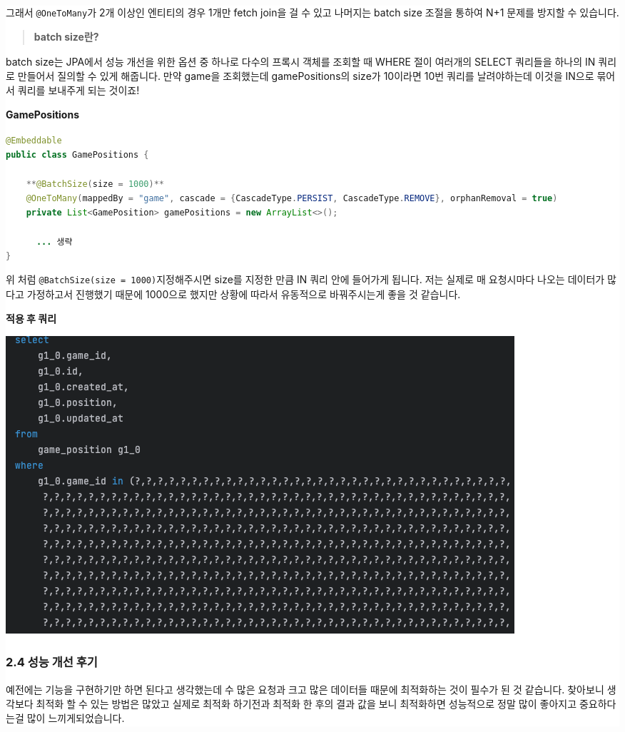 그래서 `@OneToMany`가 2개 이상인 엔티티의 경우 1개만 fetch join을 걸 수 있고 나머지는 batch size 조절을 통하여 N+1 문제를 방지할 수 있습니다.

> **batch size란?**
> 

batch size는 JPA에서 성능 개선을 위한 옵션 중 하나로 다수의 프록시 객체를 조회할 때 WHERE 절이 여러개의 SELECT 쿼리들을 하나의 IN 쿼리로 만들어서 질의할 수 있게 해줍니다. 만약 game을 조회했는데 gamePositions의 size가 10이라면 10번 쿼리를 날려야하는데 이것을 IN으로 묶어서 쿼리를 보내주게 되는 것이죠!

**GamePositions**

```java
@Embeddable
public class GamePositions {

    **@BatchSize(size = 1000)**
    @OneToMany(mappedBy = "game", cascade = {CascadeType.PERSIST, CascadeType.REMOVE}, orphanRemoval = true)
    private List<GamePosition> gamePositions = new ArrayList<>();

	  ... 생략
}
```

위 처럼 `@BatchSize(size = 1000)`지정해주시면 size를 지정한 만큼 IN 쿼리 안에 들어가게 됩니다. 저는 실제로 매 요청시마다 나오는 데이터가 많다고 가정하고서 진행했기 때문에 1000으로 했지만 상황에 따라서 유동적으로 바꿔주시는게 좋을 것 같습니다. 

**적용 후 쿼리**

<img src="./image/mysql_point/11.png">

### 2.4 성능 개선 후기

예전에는 기능을 구현하기만 하면 된다고 생각했는데 수 많은 요청과 크고 많은 데이터들 때문에 최적화하는 것이 필수가 된 것 같습니다. 찾아보니 생각보다 최적화 할 수 있는 방법은 많았고 실제로 최적화 하기전과 최적화 한 후의 결과 값을 보니 최적화하면 성능적으로 정말 많이 좋아지고 중요하다는걸 많이 느끼게되었습니다.

